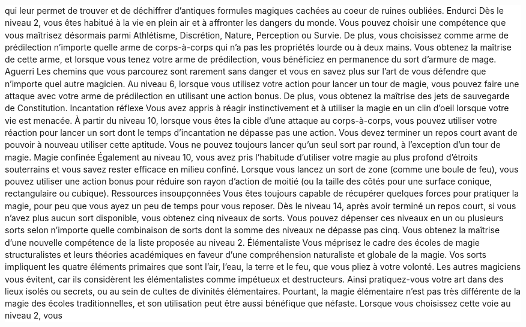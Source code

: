 qui leur permet de trouver et de déchiffrer d’antiques
formules magiques cachées au coeur de ruines oubliées.
Endurci
Dès le niveau 2, vous êtes habitué à la vie en plein air et à
affronter les dangers du monde. Vous pouvez choisir une
compétence que vous maîtrisez désormais parmi Athlétisme,
Discrétion, Nature, Perception ou Survie. De plus,
vous choisissez comme arme de prédilection n’importe
quelle arme de corps-à-corps qui n’a pas les propriétés
lourde ou à deux mains. Vous obtenez la maîtrise de cette
arme, et lorsque vous tenez votre arme de prédilection,
vous bénéficiez en permanence du sort d’armure de mage.
Aguerri
Les chemins que vous parcourez sont rarement sans
danger et vous en savez plus sur l’art de vous défendre
que n’importe quel autre magicien. Au niveau 6,
lorsque vous utilisez votre action pour lancer un tour
de magie, vous pouvez faire une attaque avec votre
arme de prédilection en utilisant une action bonus. De
plus, vous obtenez la maîtrise des jets de sauvegarde de
Constitution.
Incantation réflexe
Vous avez appris à réagir instinctivement et à utiliser
la magie en un clin d’oeil lorsque votre vie est menacée.
À partir du niveau 10, lorsque vous êtes la cible d’une
attaque au corps-à-corps, vous pouvez utiliser votre réaction
pour lancer un sort dont le temps d’incantation
ne dépasse pas une action. Vous devez terminer un repos
court avant de pouvoir à nouveau utiliser cette aptitude.
Vous ne pouvez toujours lancer qu’un seul sort
par round, à l’exception d’un tour de magie.
Magie confinée
Également au niveau 10, vous avez pris l’habitude
d’utiliser votre magie au plus profond d’étroits souterrains
et vous savez rester efficace en milieu confiné. Lorsque
vous lancez un sort de zone (comme une boule de feu),
vous pouvez utiliser une action bonus pour réduire son
rayon d’action de moitié (ou la taille des côtés pour une
surface conique, rectangulaire ou cubique).
Ressources insoupçonnées
Vous êtes toujours capable de récupérer quelques
forces pour pratiquer la magie, pour peu que vous
ayez un peu de temps pour vous reposer. Dès le niveau
14, après avoir terminé un repos court, si vous n’avez
plus aucun sort disponible, vous obtenez cinq niveaux
de sorts. Vous pouvez dépenser ces niveaux en un ou
plusieurs sorts selon n’importe quelle combinaison de
sorts dont la somme des niveaux ne dépasse pas cinq.
Vous obtenez la maîtrise d’une nouvelle compétence
de la liste proposée au niveau 2.
Élémentaliste
Vous méprisez le cadre des écoles de magie structuralistes
et leurs théories académiques en faveur d’une
compréhension naturaliste et globale de la magie. Vos
sorts impliquent les quatre éléments primaires que sont
l’air, l’eau, la terre et le feu, que vous pliez à votre volonté.
Les autres magiciens vous évitent, car ils considèrent
les élémentalistes comme impétueux et destructeurs.
Ainsi pratiquez-vous votre art dans des lieux isolés ou
secrets, ou au sein de cultes de divinités élémentaires.
Pourtant, la magie élémentaire n’est pas très différente
de la magie des écoles traditionnelles, et son utilisation
peut être aussi bénéfique que néfaste.
Lorsque vous choisissez cette voie au niveau 2, vous